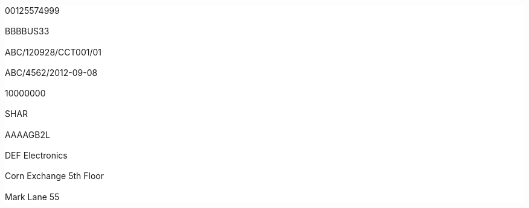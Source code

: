 </PstlAdr>

</Dbtr>

<DbtrAcct>

<Id>

<Othr>

<Id>00125574999</Id>

</Othr>

</Id>

</DbtrAcct>

<DbtrAgt>

<FinInstnId>

<BICFI>BBBBUS33</BICFI>

</FinInstnId>

</DbtrAgt>

<CdtTrfTxInf>

<PmtId>

<InstrId>ABC/120928/CCT001/01</InstrId>

<EndToEndId>ABC/4562/2012-09-08</EndToEndId>

</PmtId>

<Amt>

<InstdAmt Ccy="JPY">10000000</InstdAmt>

</Amt>

<ChrgBr>SHAR</ChrgBr>

<CdtrAgt>

<FinInstnId>

<BICFI>AAAAGB2L</BICFI>

</FinInstnId>

</CdtrAgt>

<Cdtr>

<Nm>DEF Electronics</Nm>

<PstlAdr>

<AdrLine>Corn Exchange 5th Floor</AdrLine>

<AdrLine>Mark Lane 55</AdrLine>
